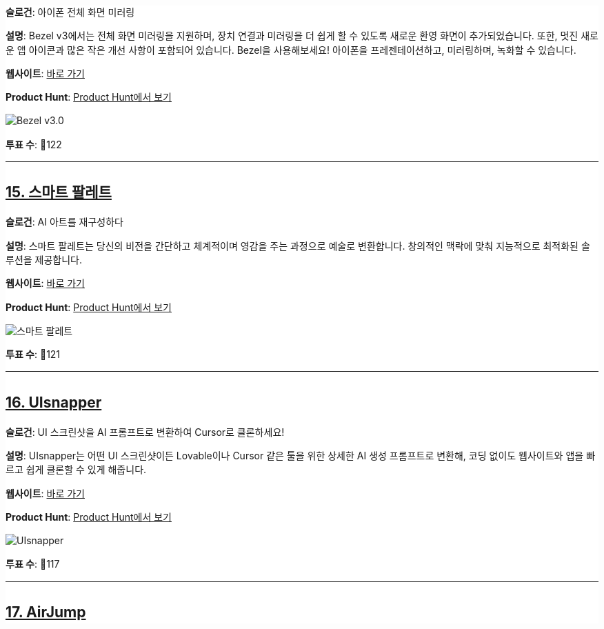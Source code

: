 **슬로건**: 아이폰 전체 화면 미러링

**설명**: Bezel v3에서는 전체 화면 미러링을 지원하며, 장치 연결과 미러링을 더 쉽게 할 수 있도록 새로운 환영 화면이 추가되었습니다. 또한, 멋진 새로운 앱 아이콘과 많은 작은 개선 사항이 포함되어 있습니다. Bezel을 사용해보세요! 아이폰을 프레젠테이션하고, 미러링하며, 녹화할 수 있습니다.

**웹사이트**: [바로 가기](https://www.producthunt.com/r/5YUQZHVEPBWYAD?utm_campaign=producthunt-api&utm_medium=api-v2&utm_source=Application%3A+genexis+%28ID%3A+133272%29)

**Product Hunt**: [Product Hunt에서 보기](https://www.producthunt.com/posts/bezel-v3-0?utm_campaign=producthunt-api&utm_medium=api-v2&utm_source=Application%3A+genexis+%28ID%3A+133272%29)

![Bezel v3.0]()

**투표 수**: 🔺122

---
## [15. 스마트 팔레트](https://www.producthunt.com/posts/smart-palette?utm_campaign=producthunt-api&utm_medium=api-v2&utm_source=Application%3A+genexis+%28ID%3A+133272%29)

**슬로건**: AI 아트를 재구성하다

**설명**: 스마트 팔레트는 당신의 비전을 간단하고 체계적이며 영감을 주는 과정으로 예술로 변환합니다. 창의적인 맥락에 맞춰 지능적으로 최적화된 솔루션을 제공합니다.

**웹사이트**: [바로 가기](https://www.producthunt.com/r/OQ4XWUKL75FHW2?utm_campaign=producthunt-api&utm_medium=api-v2&utm_source=Application%3A+genexis+%28ID%3A+133272%29)

**Product Hunt**: [Product Hunt에서 보기](https://www.producthunt.com/posts/smart-palette?utm_campaign=producthunt-api&utm_medium=api-v2&utm_source=Application%3A+genexis+%28ID%3A+133272%29)

![스마트 팔레트]()

**투표 수**: 🔺121

---
## [16. UIsnapper](https://www.producthunt.com/posts/uisnapper?utm_campaign=producthunt-api&utm_medium=api-v2&utm_source=Application%3A+genexis+%28ID%3A+133272%29)

**슬로건**: UI 스크린샷을 AI 프롬프트로 변환하여 Cursor로 클론하세요!

**설명**: UIsnapper는 어떤 UI 스크린샷이든 Lovable이나 Cursor 같은 툴을 위한 상세한 AI 생성 프롬프트로 변환해, 코딩 없이도 웹사이트와 앱을 빠르고 쉽게 클론할 수 있게 해줍니다.

**웹사이트**: [바로 가기](https://www.producthunt.com/r/7KRD54O6SAAWMB?utm_campaign=producthunt-api&utm_medium=api-v2&utm_source=Application%3A+genexis+%28ID%3A+133272%29)

**Product Hunt**: [Product Hunt에서 보기](https://www.producthunt.com/posts/uisnapper?utm_campaign=producthunt-api&utm_medium=api-v2&utm_source=Application%3A+genexis+%28ID%3A+133272%29)

![UIsnapper]()

**투표 수**: 🔺117

---
## [17. AirJump](https://www.producthunt.com/posts/airjump-2?utm_campaign=producthunt-api&utm_medium=api-v2&utm_source=Application%3A+genexis+%28ID%3A+133272%29)
